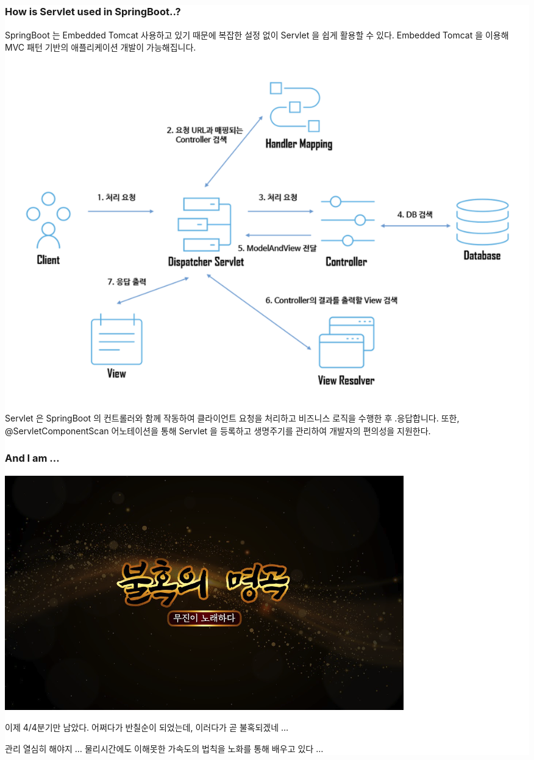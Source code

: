 ### How is Servlet used in SpringBoot..?

SpringBoot 는 Embedded Tomcat 사용하고 있기 때문에 복잡한 설정 없이 Servlet 을 쉽게 활용할 수 있다. Embedded Tomcat 을 이용해 MVC 패턴 기반의 애플리케이션 개발이 가능해집니다.

![3.png](https://raw.githubusercontent.com/lkhlkh23/lkhlkh23.github.io/master/images/2024-09-30/3.png)

Servlet 은 SpringBoot 의 컨트롤러와 함께 작동하여 클라이언트 요청을 처리하고 비즈니스 로직을 수행한 후 .응답합니다. 또한, @ServletComponentScan 어노테이션을 통해 Servlet 을 등록하고 생명주기를 관리하여 개발자의 편의성을 지원한다.

### And I am …

![4.png](https://raw.githubusercontent.com/lkhlkh23/lkhlkh23.github.io/master/images/2024-09-30/4.png)

이제 4/4분기만 남았다. 어쩌다가 반칠순이 되었는데, 이러다가 곧 불혹되겠네 …

관리 열심히 해야지 … 물리시간에도 이해못한 가속도의 법칙을 노화를 통해 배우고 있다 …
